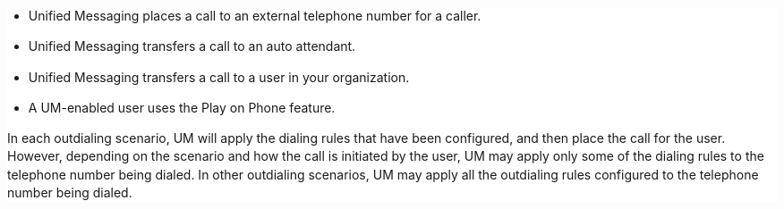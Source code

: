 - Unified Messaging places a call to an external telephone number for a caller.
    
-  Unified Messaging transfers a call to an auto attendant. 
    
-  Unified Messaging transfers a call to a user in your organization. 
    
- A UM-enabled user uses the Play on Phone feature.
    
In each outdialing scenario, UM will apply the dialing rules that have been configured, and then place the call for the user. However, depending on the scenario and how the call is initiated by the user, UM may apply only some of the dialing rules to the telephone number being dialed. In other outdialing scenarios, UM may apply all the outdialing rules configured to the telephone number being dialed. 
  

